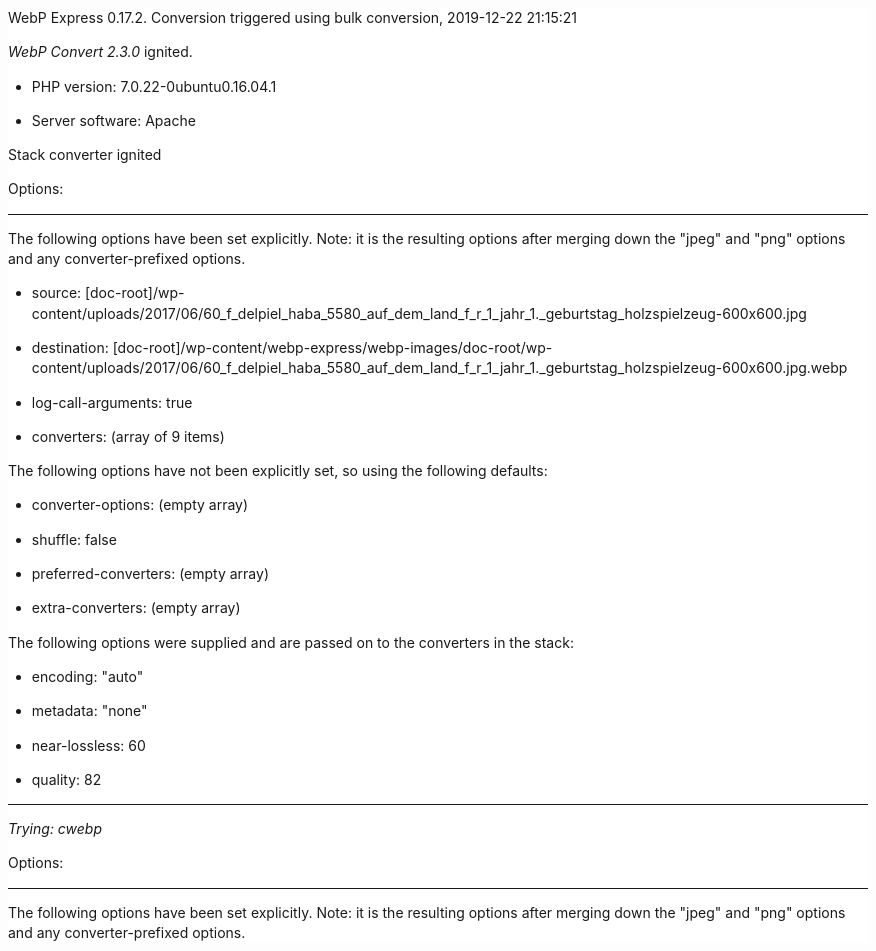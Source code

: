 WebP Express 0.17.2. Conversion triggered using bulk conversion, 2019-12-22 21:15:21


*WebP Convert 2.3.0*  ignited.

- PHP version: 7.0.22-0ubuntu0.16.04.1

- Server software: Apache


Stack converter ignited


Options:

------------

The following options have been set explicitly. Note: it is the resulting options after merging down the "jpeg" and "png" options and any converter-prefixed options.

- source: [doc-root]/wp-content/uploads/2017/06/60_f_delpiel_haba_5580_auf_dem_land_f_r_1_jahr_1._geburtstag_holzspielzeug-600x600.jpg

- destination: [doc-root]/wp-content/webp-express/webp-images/doc-root/wp-content/uploads/2017/06/60_f_delpiel_haba_5580_auf_dem_land_f_r_1_jahr_1._geburtstag_holzspielzeug-600x600.jpg.webp

- log-call-arguments: true

- converters: (array of 9 items)


The following options have not been explicitly set, so using the following defaults:

- converter-options: (empty array)

- shuffle: false

- preferred-converters: (empty array)

- extra-converters: (empty array)


The following options were supplied and are passed on to the converters in the stack:

- encoding: "auto"

- metadata: "none"

- near-lossless: 60

- quality: 82

------------



*Trying: cwebp* 


Options:

------------

The following options have been set explicitly. Note: it is the resulting options after merging down the "jpeg" and "png" options and any converter-prefixed options.
